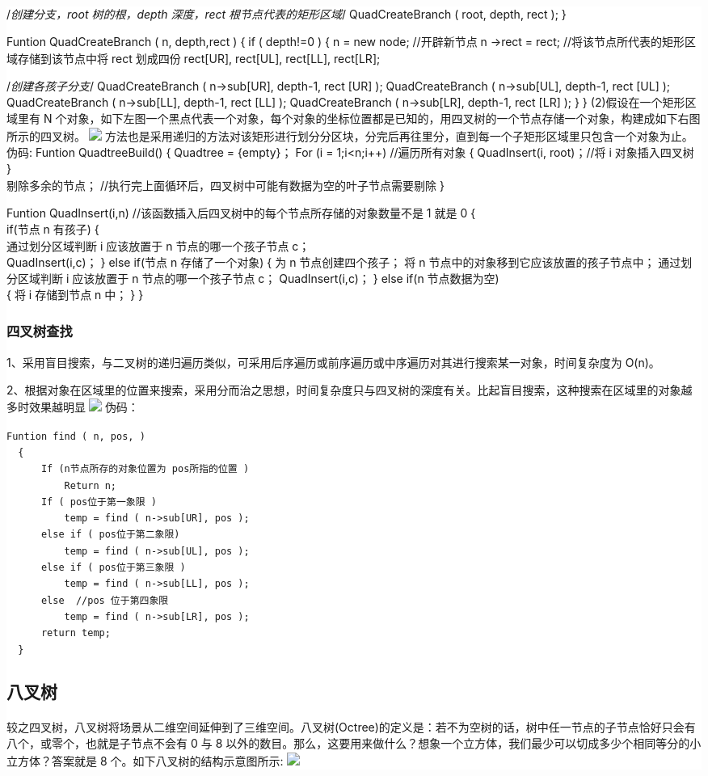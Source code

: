 /_创建分支，root 树的根，depth 深度，rect 根节点代表的矩形区域_/ QuadCreateBranch ( root, depth, rect ); }

Funtion QuadCreateBranch ( n, depth,rect ) { if ( depth!=0 ) { n = new node; //开辟新节点 n ->rect = rect; //将该节点所代表的矩形区域存储到该节点中将 rect 划成四份 rect[UR], rect[UL], rect[LL], rect[LR];

/_创建各孩子分支_/ QuadCreateBranch ( n->sub[UR], depth-1, rect [UR] ); QuadCreateBranch ( n->sub[UL], depth-1, rect [UL] ); QuadCreateBranch ( n->sub[LL], depth-1, rect [LL] ); QuadCreateBranch ( n->sub[LR], depth-1, rect [LR] ); } } (2)假设在一个矩形区域里有 N 个对象，如下左图一个黑点代表一个对象，每个对象的坐标位置都是已知的，用四叉树的一个节点存储一个对象，构建成如下右图所示的四叉树。 ![](http://hi.csdn.net/attachment/201108/20/0_1313865592s6Yc.gif) 方法也是采用递归的方法对该矩形进行划分分区块，分完后再往里分，直到每一个子矩形区域里只包含一个对象为止。伪码: Funtion QuadtreeBuild() { Quadtree = {empty}； For (i = 1;i<n;i++) //遍历所有对象 { QuadInsert(i, root)；//将 i 对象插入四叉树 }  
 剔除多余的节点； //执行完上面循环后，四叉树中可能有数据为空的叶子节点需要剔除 }

Funtion QuadInsert(i,n) //该函数插入后四叉树中的每个节点所存储的对象数量不是 1 就是 0 {  
 if(节点 n 有孩子) {  
 通过划分区域判断 i 应该放置于 n 节点的哪一个孩子节点 c；  
 QuadInsert(i,c)； } else if(节点 n 存储了一个对象) { 为 n 节点创建四个孩子； 将 n 节点中的对象移到它应该放置的孩子节点中； 通过划分区域判断 i 应该放置于 n 节点的哪一个孩子节点 c； QuadInsert(i,c)； } else if(n 节点数据为空)  
 { 将 i 存储到节点 n 中； } }

### 四叉树查找

1、采用盲目搜索，与二叉树的递归遍历类似，可采用后序遍历或前序遍历或中序遍历对其进行搜索某一对象，时间复杂度为 O(n)。

2、根据对象在区域里的位置来搜索，采用分而治之思想，时间复杂度只与四叉树的深度有关。比起盲目搜索，这种搜索在区域里的对象越多时效果越明显 ![](http://hi.csdn.net/attachment/201108/20/0_1313865576IER6.gif) 伪码：

```
Funtion find ( n, pos, )
  {
      If (n节点所存的对象位置为 pos所指的位置 )
          Return n;
      If ( pos位于第一象限 )
          temp = find ( n->sub[UR], pos );
      else if ( pos位于第二象限)
          temp = find ( n->sub[UL], pos );
      else if ( pos位于第三象限 )
          temp = find ( n->sub[LL], pos );
      else  //pos 位于第四象限
          temp = find ( n->sub[LR], pos );
      return temp;
  }
```

## 八叉树

较之四叉树，八叉树将场景从二维空间延伸到了三维空间。八叉树(Octree)的定义是：若不为空树的话，树中任一节点的子节点恰好只会有八个，或零个，也就是子节点不会有 0 与 8 以外的数目。那么，这要用来做什么？想象一个立方体，我们最少可以切成多少个相同等分的小立方体？答案就是 8 个。如下八叉树的结构示意图所示: ![](http://hi.csdn.net/attachment/201108/20/0_1313865581gEU3.gif)
